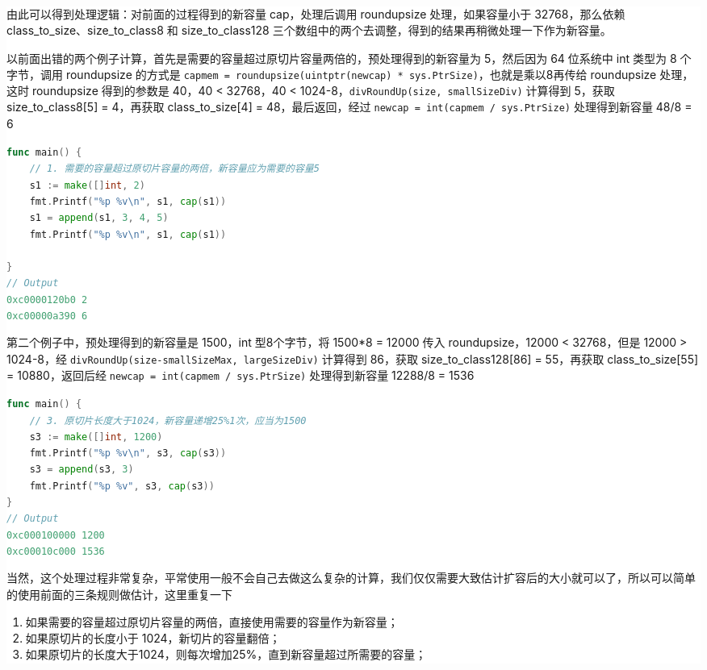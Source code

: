 由此可以得到处理逻辑：对前面的过程得到的新容量 cap，处理后调用 roundupsize 处理，如果容量小于 32768，那么依赖 class_to_size、size_to_class8 和 size_to_class128 三个数组中的两个去调整，得到的结果再稍微处理一下作为新容量。

以前面出错的两个例子计算，首先是需要的容量超过原切片容量两倍的，预处理得到的新容量为 5，然后因为 64 位系统中 int 类型为 8 个字节，调用 roundupsize 的方式是 `capmem = roundupsize(uintptr(newcap) * sys.PtrSize)`，也就是乘以8再传给 roundupsize 处理，这时 roundupsize 得到的参数是 40，40 < 32768，40 < 1024-8，`divRoundUp(size, smallSizeDiv)` 计算得到 5，获取 size_to_class8[5] = 4，再获取 class_to_size[4] = 48，最后返回，经过 `newcap = int(capmem / sys.PtrSize)` 处理得到新容量 48/8 = 6

```go
func main() {
	// 1. 需要的容量超过原切片容量的两倍，新容量应为需要的容量5
	s1 := make([]int, 2)
	fmt.Printf("%p %v\n", s1, cap(s1))
	s1 = append(s1, 3, 4, 5)
	fmt.Printf("%p %v\n", s1, cap(s1))

}
// Output
0xc0000120b0 2
0xc00000a390 6
```

第二个例子中，预处理得到的新容量是 1500，int 型8个字节，将 1500*8 = 12000 传入 roundupsize，12000 < 32768，但是 12000 > 1024-8，经 `divRoundUp(size-smallSizeMax, largeSizeDiv)` 计算得到 86，获取 size_to_class128[86] = 55，再获取 class_to_size[55] = 10880，返回后经  `newcap = int(capmem / sys.PtrSize)` 处理得到新容量 12288/8 = 1536

```go
func main() {
	// 3. 原切片长度大于1024，新容量递增25%1次，应当为1500
	s3 := make([]int, 1200)
	fmt.Printf("%p %v\n", s3, cap(s3))
	s3 = append(s3, 3)
	fmt.Printf("%p %v", s3, cap(s3))
}
// Output
0xc000100000 1200
0xc00010c000 1536
```

当然，这个处理过程非常复杂，平常使用一般不会自己去做这么复杂的计算，我们仅仅需要大致估计扩容后的大小就可以了，所以可以简单的使用前面的三条规则做估计，这里重复一下

1. 如果需要的容量超过原切片容量的两倍，直接使用需要的容量作为新容量；
2. 如果原切片的长度小于 1024，新切片的容量翻倍；
3. 如果原切片的长度大于1024，则每次增加25%，直到新容量超过所需要的容量；
